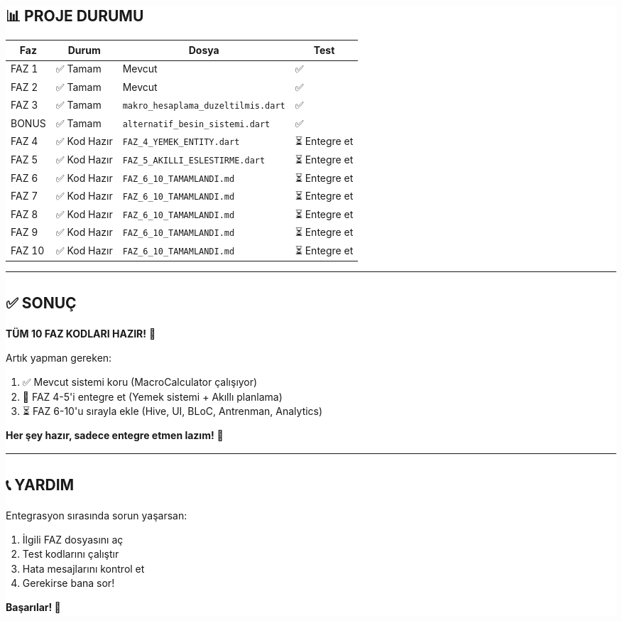 
## 📊 PROJE DURUMU

| Faz | Durum | Dosya | Test |
|-----|-------|-------|------|
| FAZ 1 | ✅ Tamam | Mevcut | ✅ |
| FAZ 2 | ✅ Tamam | Mevcut | ✅ |
| FAZ 3 | ✅ Tamam | `makro_hesaplama_duzeltilmis.dart` | ✅ |
| BONUS | ✅ Tamam | `alternatif_besin_sistemi.dart` | ✅ |
| FAZ 4 | ✅ Kod Hazır | `FAZ_4_YEMEK_ENTITY.dart` | ⏳ Entegre et |
| FAZ 5 | ✅ Kod Hazır | `FAZ_5_AKILLI_ESLESTIRME.dart` | ⏳ Entegre et |
| FAZ 6 | ✅ Kod Hazır | `FAZ_6_10_TAMAMLANDI.md` | ⏳ Entegre et |
| FAZ 7 | ✅ Kod Hazır | `FAZ_6_10_TAMAMLANDI.md` | ⏳ Entegre et |
| FAZ 8 | ✅ Kod Hazır | `FAZ_6_10_TAMAMLANDI.md` | ⏳ Entegre et |
| FAZ 9 | ✅ Kod Hazır | `FAZ_6_10_TAMAMLANDI.md` | ⏳ Entegre et |
| FAZ 10 | ✅ Kod Hazır | `FAZ_6_10_TAMAMLANDI.md` | ⏳ Entegre et |

---

## ✅ SONUÇ

**TÜM 10 FAZ KODLARI HAZIR!** 🎉

Artık yapman gereken:
1. ✅ Mevcut sistemi koru (MacroCalculator çalışıyor)
2. 🔄 FAZ 4-5'i entegre et (Yemek sistemi + Akıllı planlama)
3. ⏳ FAZ 6-10'u sırayla ekle (Hive, UI, BLoC, Antrenman, Analytics)

**Her şey hazır, sadece entegre etmen lazım!** 🚀

---

## 📞 YARDIM

Entegrasyon sırasında sorun yaşarsan:
1. İlgili FAZ dosyasını aç
2. Test kodlarını çalıştır
3. Hata mesajlarını kontrol et
4. Gerekirse bana sor!

**Başarılar! 💪**
